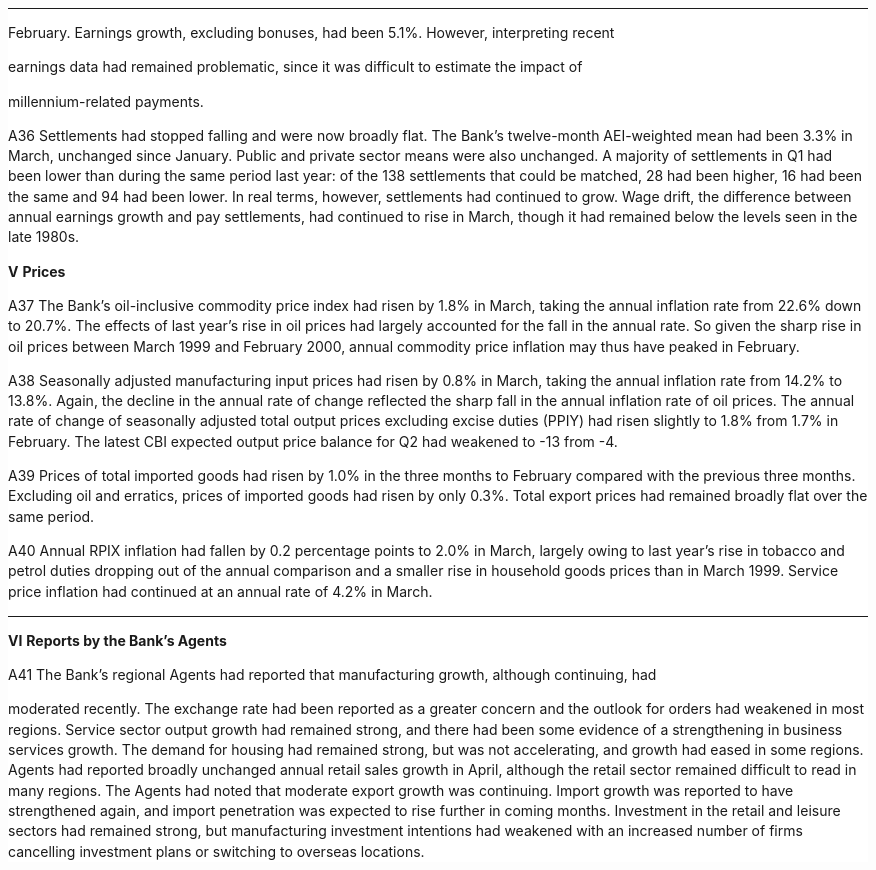 
-----

February. Earnings growth, excluding bonuses, had been 5.1%. However, interpreting recent

earnings data had remained problematic, since it was difficult to estimate the impact of

millennium-related payments.

A36 Settlements had stopped falling and were now broadly flat. The Bank’s twelve-month
AEI-weighted mean had been 3.3% in March, unchanged since January. Public and private sector
means were also unchanged. A majority of settlements in Q1 had been lower than during the same
period last year: of the 138 settlements that could be matched, 28 had been higher, 16 had been the
same and 94 had been lower. In real terms, however, settlements had continued to grow. Wage drift,
the difference between annual earnings growth and pay settlements, had continued to rise in March,
though it had remained below the levels seen in the late 1980s.

**V** **Prices**

A37 The Bank’s oil-inclusive commodity price index had risen by 1.8% in March, taking the annual
inflation rate from 22.6% down to 20.7%. The effects of last year’s rise in oil prices had largely
accounted for the fall in the annual rate. So given the sharp rise in oil prices between March 1999
and February 2000, annual commodity price inflation may thus have peaked in February.

A38 Seasonally adjusted manufacturing input prices had risen by 0.8% in March, taking the annual
inflation rate from 14.2% to 13.8%. Again, the decline in the annual rate of change reflected the
sharp fall in the annual inflation rate of oil prices. The annual rate of change of seasonally adjusted
total output prices excluding excise duties (PPIY) had risen slightly to 1.8% from 1.7% in February.
The latest CBI expected output price balance for Q2 had weakened to -13 from -4.

A39 Prices of total imported goods had risen by 1.0% in the three months to February compared
with the previous three months. Excluding oil and erratics, prices of imported goods had risen by
only 0.3%. Total export prices had remained broadly flat over the same period.

A40 Annual RPIX inflation had fallen by 0.2 percentage points to 2.0% in March, largely owing to
last year’s rise in tobacco and petrol duties dropping out of the annual comparison and a smaller rise
in household goods prices than in March 1999. Service price inflation had continued at an annual
rate of 4.2% in March.


-----

**VI** **Reports by the Bank’s Agents**

A41 The Bank’s regional Agents had reported that manufacturing growth, although continuing, had

moderated recently. The exchange rate had been reported as a greater concern and the outlook for
orders had weakened in most regions. Service sector output growth had remained strong, and there
had been some evidence of a strengthening in business services growth. The demand for housing had
remained strong, but was not accelerating, and growth had eased in some regions. Agents had
reported broadly unchanged annual retail sales growth in April, although the retail sector remained
difficult to read in many regions. The Agents had noted that moderate export growth was continuing.
Import growth was reported to have strengthened again, and import penetration was expected to rise
further in coming months. Investment in the retail and leisure sectors had remained strong, but
manufacturing investment intentions had weakened with an increased number of firms cancelling
investment plans or switching to overseas locations.
